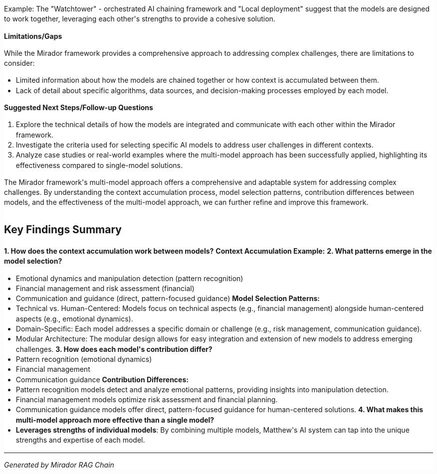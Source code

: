 Example: The "Watchtower" - orchestrated AI chaining framework and "Local deployment" suggest that the models are designed to work together, leveraging each other's strengths to provide a cohesive solution.

**Limitations/Gaps**

While the Mirador framework provides a comprehensive approach to addressing complex challenges, there are limitations to consider:

* Limited information about how the models are chained together or how context is accumulated between them.
* Lack of detail about specific algorithms, data sources, and decision-making processes employed by each model.

**Suggested Next Steps/Follow-up Questions**

1. Explore the technical details of how the models are integrated and communicate with each other within the Mirador framework.
2. Investigate the criteria used for selecting specific AI models to address user challenges in different contexts.
3. Analyze case studies or real-world examples where the multi-model approach has been successfully applied, highlighting its effectiveness compared to single-model solutions.

The Mirador framework's multi-model approach offers a comprehensive and adaptable system for addressing complex challenges. By understanding the context accumulation process, model selection patterns, contribution differences between models, and the effectiveness of the multi-model approach, we can further refine and improve this framework.

## Key Findings Summary

**1. How does the context accumulation work between models?**
**Context Accumulation Example:**
**2. What patterns emerge in the model selection?**
* Emotional dynamics and manipulation detection (pattern recognition)
* Financial management and risk assessment (financial)
* Communication and guidance (direct, pattern-focused guidance)
**Model Selection Patterns:**
* Technical vs. Human-Centered: Models focus on technical aspects (e.g., financial management) alongside human-centered aspects (e.g., emotional dynamics).
* Domain-Specific: Each model addresses a specific domain or challenge (e.g., risk management, communication guidance).
* Modular Architecture: The modular design allows for easy integration and extension of new models to address emerging challenges.
**3. How does each model's contribution differ?**
* Pattern recognition (emotional dynamics)
* Financial management
* Communication guidance
**Contribution Differences:**
* Pattern recognition models detect and analyze emotional patterns, providing insights into manipulation detection.
* Financial management models optimize risk assessment and financial planning.
* Communication guidance models offer direct, pattern-focused guidance for human-centered solutions.
**4. What makes this multi-model approach more effective than a single model?**
* **Leverages strengths of individual models**: By combining multiple models, Matthew's AI system can tap into the unique strengths and expertise of each model.

---
*Generated by Mirador RAG Chain*
